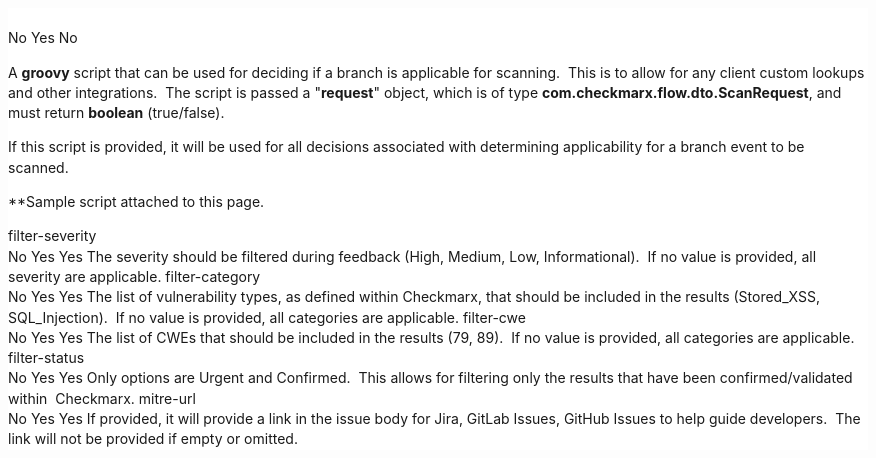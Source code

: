 <td><br />
</td>
<td>No</td>
<td>Yes</td>
<td>No</td>
<td><p>A <strong>groovy</strong> script that can be used for deciding if a branch is applicable for scanning.  This is to allow for any client custom lookups and other integrations.  The script is passed a "<strong>request</strong>" object, which is of type <strong>com.checkmarx.flow.dto.ScanRequest</strong>, and must return <strong>boolean</strong> (true/false).</p>
<p>If this script is provided, it will be used for all decisions associated with determining applicability for a branch event to be scanned.</p>
<p>**Sample script attached to this page.</p></td>
</tr>
<tr class="odd">
<td>filter-severity</td>
<td><br />
</td>
<td>No</td>
<td>Yes</td>
<td>Yes</td>
<td>The severity should be filtered during feedback (High, Medium, Low, Informational).  If no value is provided, all severity are applicable.</td>
</tr>
<tr class="even">
<td>filter-category</td>
<td><br />
</td>
<td>No</td>
<td>Yes</td>
<td>Yes</td>
<td>The list of vulnerability types, as defined within Checkmarx, that should be included in the results (Stored_XSS, SQL_Injection).  If no value is provided, all categories are applicable.</td>
</tr>
<tr class="odd">
<td>filter-cwe</td>
<td><br />
</td>
<td>No</td>
<td>Yes</td>
<td>Yes</td>
<td>The list of CWEs that should be included in the results (79, 89).  If no value is provided, all categories are applicable.</td>
</tr>
<tr class="even">
<td>filter-status</td>
<td><br />
</td>
<td>No</td>
<td>Yes</td>
<td>Yes</td>
<td>Only options are Urgent and Confirmed.  This allows for filtering only the results that have been confirmed/validated within  Checkmarx.</td>
</tr>
<tr class="odd">
<td>mitre-url</td>
<td><br />
</td>
<td>No</td>
<td>Yes</td>
<td>Yes</td>
<td>If provided, it will provide a link in the issue body for Jira, GitLab Issues, GitHub Issues to help guide developers.  The link will not be provided if empty or omitted.</td>
</tr>
<tr class="even">